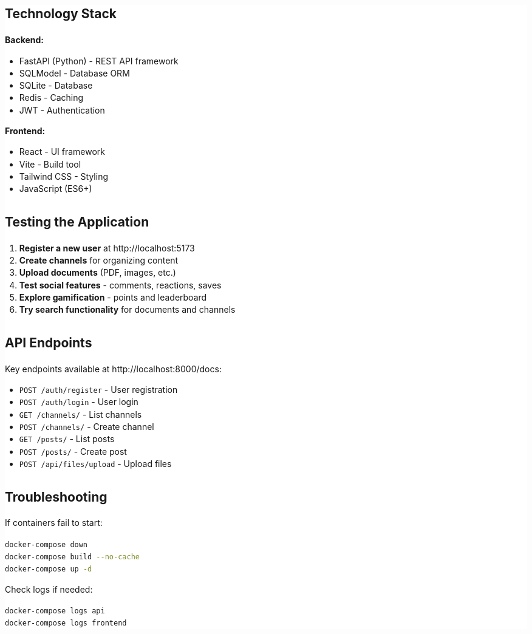 ## Technology Stack

**Backend:**
- FastAPI (Python) - REST API framework
- SQLModel - Database ORM
- SQLite - Database
- Redis - Caching
- JWT - Authentication

**Frontend:**
- React - UI framework
- Vite - Build tool
- Tailwind CSS - Styling
- JavaScript (ES6+)

## Testing the Application

1. **Register a new user** at http://localhost:5173
2. **Create channels** for organizing content
3. **Upload documents** (PDF, images, etc.)
4. **Test social features** - comments, reactions, saves
5. **Explore gamification** - points and leaderboard
6. **Try search functionality** for documents and channels

## API Endpoints

Key endpoints available at http://localhost:8000/docs:

- `POST /auth/register` - User registration
- `POST /auth/login` - User login
- `GET /channels/` - List channels
- `POST /channels/` - Create channel
- `GET /posts/` - List posts
- `POST /posts/` - Create post
- `POST /api/files/upload` - Upload files

## Troubleshooting

If containers fail to start:
```bash
docker-compose down
docker-compose build --no-cache
docker-compose up -d
```

Check logs if needed:
```bash
docker-compose logs api
docker-compose logs frontend
```